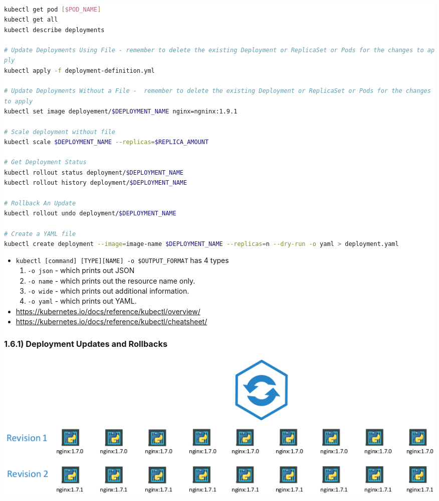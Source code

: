 ```bash
kubectl get pod [$POD_NAME]
kubectl get all
kubectl describe deployments

# Update Deployments Using File - remember to delete the existing Deployment or ReplicaSet or Pods for the changes to apply
kubectl apply -f deployment-definition.yml

# Update Deployments Without a File -  remember to delete the existing Deployment or ReplicaSet or Pods for the changes to apply
kubectl set image deployement/$DEPLOYMENT_NAME nginx=ngninx:1.9.1

# Scale deployment without file
kubectl scale $DEPLOYMENT_NAME --replicas=$REPLICA_AMOUNT

# Get Deployment Status
kubectl rollout status deployment/$DEPLOYMENT_NAME
kubectl rollout history deployment/$DEPLOYMENT_NAME

# Rollback An Update
kubectl rollout undo deployment/$DEPLOYMENT_NAME

# Create a YAML file
kubectl create deployment --image=image-name $DEPLOYMENT_NAME --replicas=n --dry-run -o yaml > deployment.yaml
```

* `kubectl [command] [TYPE][NAME] -o $OUTPUT_FORMAT` has 4 types
  1. `-o json` - which prints out JSON
  1. `-o name` - which prints out the resource name only.
  1. `-o wide` - which prints out additional information.
  1. `-o yaml` - which prints out YAML.
* https://kubernetes.io/docs/reference/kubectl/overview/
* https://kubernetes.io/docs/reference/kubectl/cheatsheet/

### 1.6.1) Deployment Updates and Rollbacks

![Rollouts and Versioning](rollout-and-versioning.png)
